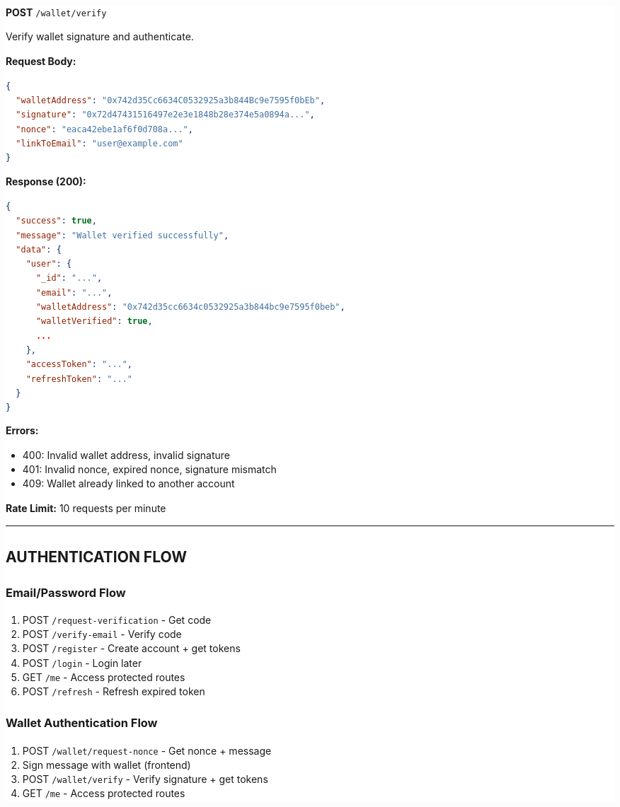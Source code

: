 **POST** `/wallet/verify`

Verify wallet signature and authenticate.

**Request Body:**
```json
{
  "walletAddress": "0x742d35Cc6634C0532925a3b844Bc9e7595f0bEb",
  "signature": "0x72d47431516497e2e3e1848b28e374e5a0894a...",
  "nonce": "eaca42ebe1af6f0d708a...",
  "linkToEmail": "user@example.com"
}
```

**Response (200):**
```json
{
  "success": true,
  "message": "Wallet verified successfully",
  "data": {
    "user": {
      "_id": "...",
      "email": "...",
      "walletAddress": "0x742d35cc6634c0532925a3b844bc9e7595f0beb",
      "walletVerified": true,
      ...
    },
    "accessToken": "...",
    "refreshToken": "..."
  }
}
```

**Errors:**
- 400: Invalid wallet address, invalid signature
- 401: Invalid nonce, expired nonce, signature mismatch
- 409: Wallet already linked to another account

**Rate Limit:** 10 requests per minute

---

## AUTHENTICATION FLOW

### Email/Password Flow
1. POST `/request-verification` - Get code
2. POST `/verify-email` - Verify code
3. POST `/register` - Create account + get tokens
4. POST `/login` - Login later
5. GET `/me` - Access protected routes
6. POST `/refresh` - Refresh expired token

### Wallet Authentication Flow
1. POST `/wallet/request-nonce` - Get nonce + message
2. Sign message with wallet (frontend)
3. POST `/wallet/verify` - Verify signature + get tokens
4. GET `/me` - Access protected routes
